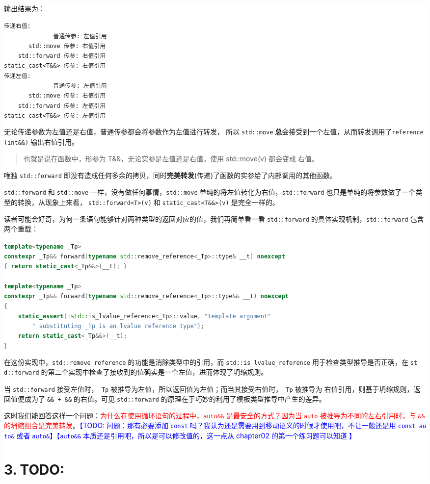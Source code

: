输出结果为：

```
传递右值:
              普通传参: 左值引用
       std::move 传参: 右值引用
    std::forward 传参: 右值引用
static_cast<T&&> 传参: 右值引用
传递左值:
              普通传参: 左值引用
       std::move 传参: 右值引用
    std::forward 传参: 左值引用
static_cast<T&&> 传参: 左值引用
```

无论传递参数为左值还是右值，普通传参都会将参数作为左值进行转发，
所以 `std::move` **总**会接受到一个左值，从而转发调用了`reference(int&&)` 输出右值引用。

> 也就是说在函数中，形参为 T&&，无论实参是左值还是右值，使用 std::move(v) 都会变成 右值。

唯独 `std::forward` 即没有造成任何多余的拷贝，同时**完美转发**(传递)了函数的实参给了内部调用的其他函数。

`std::forward` 和 `std::move` 一样，没有做任何事情，`std::move` 单纯的将左值转化为右值，`std::forward` 也只是单纯的将参数做了一个类型的转换，从现象上来看，
`std::forward<T>(v)` 和 `static_cast<T&&>(v)` 是完全一样的。

读者可能会好奇，为何一条语句能够针对两种类型的返回对应的值，我们再简单看一看 `std::forward` 的具体实现机制，`std::forward` 包含两个重载：

```cpp
template<typename _Tp>
constexpr _Tp&& forward(typename std::remove_reference<_Tp>::type& __t) noexcept
{ return static_cast<_Tp&&>(__t); }

template<typename _Tp>
constexpr _Tp&& forward(typename std::remove_reference<_Tp>::type&& __t) noexcept
{
    static_assert(!std::is_lvalue_reference<_Tp>::value, "template argument"
        " substituting _Tp is an lvalue reference type");
    return static_cast<_Tp&&>(__t);
}
```

在这份实现中，`std::remove_reference` 的功能是消除类型中的引用，而 `std::is_lvalue_reference` 用于检查类型推导是否正确，在 `std::forward` 的第二个实现中检查了接收到的值确实是一个左值，进而体现了坍缩规则。

当 `std::forward` 接受左值时，`_Tp` 被推导为左值，所以返回值为左值；而当其接受右值时，`_Tp` 被推导为 右值引用，则基于坍缩规则，返回值便成为了 `&& + &&` 的右值。可见 `std::forward` 的原理在于巧妙的利用了模板类型推导中产生的差异。

这时我们能回答这样一个问题：<font color="red">为什么在使用循环语句的过程中，`auto&&` 是最安全的方式？因为当 `auto` 被推导为不同的左右引用时，与 `&&` 的坍缩组合是完美转发</font>。<font color="blue">【TODO: 问题：那有必要添加 `const` 吗？我认为还是需要用到移动语义的时候才使用吧，不让一般还是用 `const auto&` 或者 `auto&`】【`auto&&` 本质还是引用吧，所以是可以修改值的，这一点从 chapter02 的第一个练习题可以知道 】</font>





# 3. TODO:
